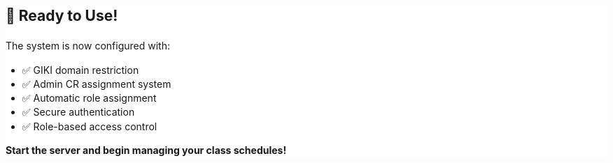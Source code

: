
## 🎉 **Ready to Use!**

The system is now configured with:
- ✅ GIKI domain restriction
- ✅ Admin CR assignment system
- ✅ Automatic role assignment
- ✅ Secure authentication
- ✅ Role-based access control

**Start the server and begin managing your class schedules!**
